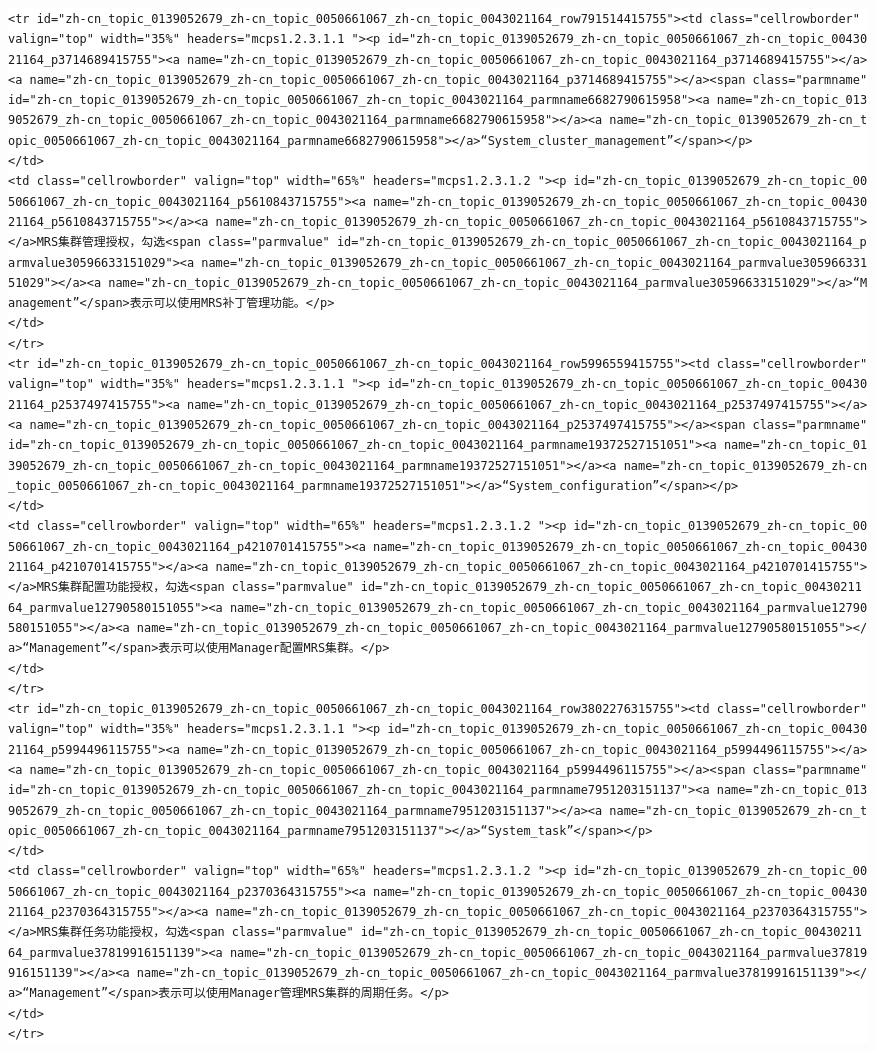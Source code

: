     <tr id="zh-cn_topic_0139052679_zh-cn_topic_0050661067_zh-cn_topic_0043021164_row791514415755"><td class="cellrowborder" valign="top" width="35%" headers="mcps1.2.3.1.1 "><p id="zh-cn_topic_0139052679_zh-cn_topic_0050661067_zh-cn_topic_0043021164_p3714689415755"><a name="zh-cn_topic_0139052679_zh-cn_topic_0050661067_zh-cn_topic_0043021164_p3714689415755"></a><a name="zh-cn_topic_0139052679_zh-cn_topic_0050661067_zh-cn_topic_0043021164_p3714689415755"></a><span class="parmname" id="zh-cn_topic_0139052679_zh-cn_topic_0050661067_zh-cn_topic_0043021164_parmname6682790615958"><a name="zh-cn_topic_0139052679_zh-cn_topic_0050661067_zh-cn_topic_0043021164_parmname6682790615958"></a><a name="zh-cn_topic_0139052679_zh-cn_topic_0050661067_zh-cn_topic_0043021164_parmname6682790615958"></a>“System_cluster_management”</span></p>
    </td>
    <td class="cellrowborder" valign="top" width="65%" headers="mcps1.2.3.1.2 "><p id="zh-cn_topic_0139052679_zh-cn_topic_0050661067_zh-cn_topic_0043021164_p5610843715755"><a name="zh-cn_topic_0139052679_zh-cn_topic_0050661067_zh-cn_topic_0043021164_p5610843715755"></a><a name="zh-cn_topic_0139052679_zh-cn_topic_0050661067_zh-cn_topic_0043021164_p5610843715755"></a>MRS集群管理授权，勾选<span class="parmvalue" id="zh-cn_topic_0139052679_zh-cn_topic_0050661067_zh-cn_topic_0043021164_parmvalue30596633151029"><a name="zh-cn_topic_0139052679_zh-cn_topic_0050661067_zh-cn_topic_0043021164_parmvalue30596633151029"></a><a name="zh-cn_topic_0139052679_zh-cn_topic_0050661067_zh-cn_topic_0043021164_parmvalue30596633151029"></a>“Management”</span>表示可以使用MRS补丁管理功能。</p>
    </td>
    </tr>
    <tr id="zh-cn_topic_0139052679_zh-cn_topic_0050661067_zh-cn_topic_0043021164_row5996559415755"><td class="cellrowborder" valign="top" width="35%" headers="mcps1.2.3.1.1 "><p id="zh-cn_topic_0139052679_zh-cn_topic_0050661067_zh-cn_topic_0043021164_p2537497415755"><a name="zh-cn_topic_0139052679_zh-cn_topic_0050661067_zh-cn_topic_0043021164_p2537497415755"></a><a name="zh-cn_topic_0139052679_zh-cn_topic_0050661067_zh-cn_topic_0043021164_p2537497415755"></a><span class="parmname" id="zh-cn_topic_0139052679_zh-cn_topic_0050661067_zh-cn_topic_0043021164_parmname19372527151051"><a name="zh-cn_topic_0139052679_zh-cn_topic_0050661067_zh-cn_topic_0043021164_parmname19372527151051"></a><a name="zh-cn_topic_0139052679_zh-cn_topic_0050661067_zh-cn_topic_0043021164_parmname19372527151051"></a>“System_configuration”</span></p>
    </td>
    <td class="cellrowborder" valign="top" width="65%" headers="mcps1.2.3.1.2 "><p id="zh-cn_topic_0139052679_zh-cn_topic_0050661067_zh-cn_topic_0043021164_p4210701415755"><a name="zh-cn_topic_0139052679_zh-cn_topic_0050661067_zh-cn_topic_0043021164_p4210701415755"></a><a name="zh-cn_topic_0139052679_zh-cn_topic_0050661067_zh-cn_topic_0043021164_p4210701415755"></a>MRS集群配置功能授权，勾选<span class="parmvalue" id="zh-cn_topic_0139052679_zh-cn_topic_0050661067_zh-cn_topic_0043021164_parmvalue12790580151055"><a name="zh-cn_topic_0139052679_zh-cn_topic_0050661067_zh-cn_topic_0043021164_parmvalue12790580151055"></a><a name="zh-cn_topic_0139052679_zh-cn_topic_0050661067_zh-cn_topic_0043021164_parmvalue12790580151055"></a>“Management”</span>表示可以使用Manager配置MRS集群。</p>
    </td>
    </tr>
    <tr id="zh-cn_topic_0139052679_zh-cn_topic_0050661067_zh-cn_topic_0043021164_row3802276315755"><td class="cellrowborder" valign="top" width="35%" headers="mcps1.2.3.1.1 "><p id="zh-cn_topic_0139052679_zh-cn_topic_0050661067_zh-cn_topic_0043021164_p5994496115755"><a name="zh-cn_topic_0139052679_zh-cn_topic_0050661067_zh-cn_topic_0043021164_p5994496115755"></a><a name="zh-cn_topic_0139052679_zh-cn_topic_0050661067_zh-cn_topic_0043021164_p5994496115755"></a><span class="parmname" id="zh-cn_topic_0139052679_zh-cn_topic_0050661067_zh-cn_topic_0043021164_parmname7951203151137"><a name="zh-cn_topic_0139052679_zh-cn_topic_0050661067_zh-cn_topic_0043021164_parmname7951203151137"></a><a name="zh-cn_topic_0139052679_zh-cn_topic_0050661067_zh-cn_topic_0043021164_parmname7951203151137"></a>“System_task”</span></p>
    </td>
    <td class="cellrowborder" valign="top" width="65%" headers="mcps1.2.3.1.2 "><p id="zh-cn_topic_0139052679_zh-cn_topic_0050661067_zh-cn_topic_0043021164_p2370364315755"><a name="zh-cn_topic_0139052679_zh-cn_topic_0050661067_zh-cn_topic_0043021164_p2370364315755"></a><a name="zh-cn_topic_0139052679_zh-cn_topic_0050661067_zh-cn_topic_0043021164_p2370364315755"></a>MRS集群任务功能授权，勾选<span class="parmvalue" id="zh-cn_topic_0139052679_zh-cn_topic_0050661067_zh-cn_topic_0043021164_parmvalue37819916151139"><a name="zh-cn_topic_0139052679_zh-cn_topic_0050661067_zh-cn_topic_0043021164_parmvalue37819916151139"></a><a name="zh-cn_topic_0139052679_zh-cn_topic_0050661067_zh-cn_topic_0043021164_parmvalue37819916151139"></a>“Management”</span>表示可以使用Manager管理MRS集群的周期任务。</p>
    </td>
    </tr>
